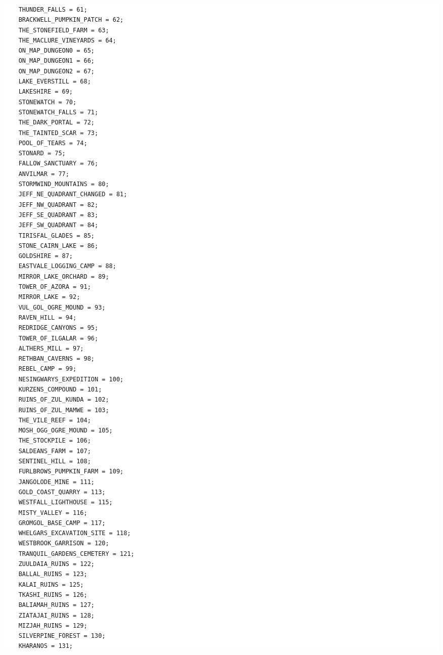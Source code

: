 ```rust,ignore
    THUNDER_FALLS = 61;
    BRACKWELL_PUMPKIN_PATCH = 62;
    THE_STONEFIELD_FARM = 63;
    THE_MACLURE_VINEYARDS = 64;
    ON_MAP_DUNGEON0 = 65;
    ON_MAP_DUNGEON1 = 66;
    ON_MAP_DUNGEON2 = 67;
    LAKE_EVERSTILL = 68;
    LAKESHIRE = 69;
    STONEWATCH = 70;
    STONEWATCH_FALLS = 71;
    THE_DARK_PORTAL = 72;
    THE_TAINTED_SCAR = 73;
    POOL_OF_TEARS = 74;
    STONARD = 75;
    FALLOW_SANCTUARY = 76;
    ANVILMAR = 77;
    STORMWIND_MOUNTAINS = 80;
    JEFF_NE_QUADRANT_CHANGED = 81;
    JEFF_NW_QUADRANT = 82;
    JEFF_SE_QUADRANT = 83;
    JEFF_SW_QUADRANT = 84;
    TIRISFAL_GLADES = 85;
    STONE_CAIRN_LAKE = 86;
    GOLDSHIRE = 87;
    EASTVALE_LOGGING_CAMP = 88;
    MIRROR_LAKE_ORCHARD = 89;
    TOWER_OF_AZORA = 91;
    MIRROR_LAKE = 92;
    VUL_GOL_OGRE_MOUND = 93;
    RAVEN_HILL = 94;
    REDRIDGE_CANYONS = 95;
    TOWER_OF_ILGALAR = 96;
    ALTHERS_MILL = 97;
    RETHBAN_CAVERNS = 98;
    REBEL_CAMP = 99;
    NESINGWARYS_EXPEDITION = 100;
    KURZENS_COMPOUND = 101;
    RUINS_OF_ZUL_KUNDA = 102;
    RUINS_OF_ZUL_MAMWE = 103;
    THE_VILE_REEF = 104;
    MOSH_OGG_OGRE_MOUND = 105;
    THE_STOCKPILE = 106;
    SALDEANS_FARM = 107;
    SENTINEL_HILL = 108;
    FURLBROWS_PUMPKIN_FARM = 109;
    JANGOLODE_MINE = 111;
    GOLD_COAST_QUARRY = 113;
    WESTFALL_LIGHTHOUSE = 115;
    MISTY_VALLEY = 116;
    GROMGOL_BASE_CAMP = 117;
    WHELGARS_EXCAVATION_SITE = 118;
    WESTBROOK_GARRISON = 120;
    TRANQUIL_GARDENS_CEMETERY = 121;
    ZUULDAIA_RUINS = 122;
    BALLAL_RUINS = 123;
    KALAI_RUINS = 125;
    TKASHI_RUINS = 126;
    BALIAMAH_RUINS = 127;
    ZIATAJAI_RUINS = 128;
    MIZJAH_RUINS = 129;
    SILVERPINE_FOREST = 130;
    KHARANOS = 131;
```